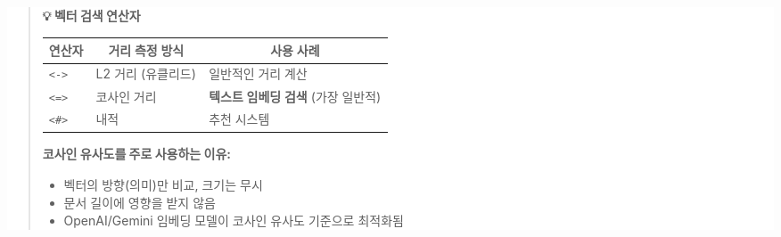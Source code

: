 > **💡 벡터 검색 연산자**
>
> | 연산자 | 거리 측정 방식 | 사용 사례 |
> |--------|----------------|-----------|
> | `<->` | L2 거리 (유클리드) | 일반적인 거리 계산 |
> | `<=>` | 코사인 거리 | **텍스트 임베딩 검색** (가장 일반적) |
> | `<#>` | 내적 | 추천 시스템 |
>
> **코사인 유사도를 주로 사용하는 이유:**
> - 벡터의 방향(의미)만 비교, 크기는 무시
> - 문서 길이에 영향을 받지 않음
> - OpenAI/Gemini 임베딩 모델이 코사인 유사도 기준으로 최적화됨


